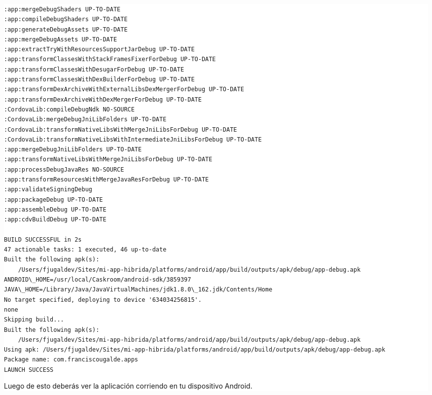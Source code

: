```shell
:app:mergeDebugShaders UP-TO-DATE
:app:compileDebugShaders UP-TO-DATE
:app:generateDebugAssets UP-TO-DATE
:app:mergeDebugAssets UP-TO-DATE
:app:extractTryWithResourcesSupportJarDebug UP-TO-DATE
:app:transformClassesWithStackFramesFixerForDebug UP-TO-DATE
:app:transformClassesWithDesugarForDebug UP-TO-DATE
:app:transformClassesWithDexBuilderForDebug UP-TO-DATE
:app:transformDexArchiveWithExternalLibsDexMergerForDebug UP-TO-DATE
:app:transformDexArchiveWithDexMergerForDebug UP-TO-DATE
:CordovaLib:compileDebugNdk NO-SOURCE
:CordovaLib:mergeDebugJniLibFolders UP-TO-DATE
:CordovaLib:transformNativeLibsWithMergeJniLibsForDebug UP-TO-DATE
:CordovaLib:transformNativeLibsWithIntermediateJniLibsForDebug UP-TO-DATE
:app:mergeDebugJniLibFolders UP-TO-DATE
:app:transformNativeLibsWithMergeJniLibsForDebug UP-TO-DATE
:app:processDebugJavaRes NO-SOURCE
:app:transformResourcesWithMergeJavaResForDebug UP-TO-DATE
:app:validateSigningDebug
:app:packageDebug UP-TO-DATE
:app:assembleDebug UP-TO-DATE
:app:cdvBuildDebug UP-TO-DATE

BUILD SUCCESSFUL in 2s
47 actionable tasks: 1 executed, 46 up-to-date
Built the following apk(s):
	/Users/fjugaldev/Sites/mi-app-hibrida/platforms/android/app/build/outputs/apk/debug/app-debug.apk
ANDROID\_HOME=/usr/local/Caskroom/android-sdk/3859397
JAVA\_HOME=/Library/Java/JavaVirtualMachines/jdk1.8.0\_162.jdk/Contents/Home
No target specified, deploying to device '634034256815'.
none
Skipping build...
Built the following apk(s):
	/Users/fjugaldev/Sites/mi-app-hibrida/platforms/android/app/build/outputs/apk/debug/app-debug.apk
Using apk: /Users/fjugaldev/Sites/mi-app-hibrida/platforms/android/app/build/outputs/apk/debug/app-debug.apk
Package name: com.franciscougalde.apps
LAUNCH SUCCESS
```

Luego de esto deberás ver la aplicación corriendo en tu dispositivo Android.
